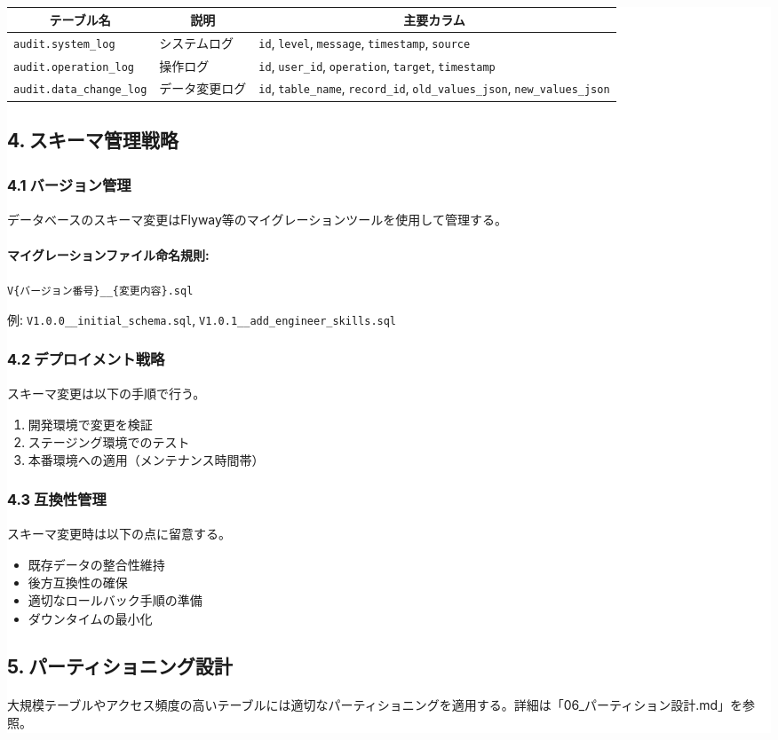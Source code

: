 | テーブル名                  | 説明                               | 主要カラム                                    |
|----------------------------|-----------------------------------|----------------------------------------------|
| `audit.system_log`         | システムログ                       | `id`, `level`, `message`, `timestamp`, `source` |
| `audit.operation_log`      | 操作ログ                           | `id`, `user_id`, `operation`, `target`, `timestamp` |
| `audit.data_change_log`    | データ変更ログ                     | `id`, `table_name`, `record_id`, `old_values_json`, `new_values_json` |

## 4. スキーマ管理戦略

### 4.1 バージョン管理

データベースのスキーマ変更はFlyway等のマイグレーションツールを使用して管理する。

#### マイグレーションファイル命名規則:

```
V{バージョン番号}__{変更内容}.sql
```

例: `V1.0.0__initial_schema.sql`, `V1.0.1__add_engineer_skills.sql`

### 4.2 デプロイメント戦略

スキーマ変更は以下の手順で行う。

1. 開発環境で変更を検証
2. ステージング環境でのテスト
3. 本番環境への適用（メンテナンス時間帯）

### 4.3 互換性管理

スキーマ変更時は以下の点に留意する。

- 既存データの整合性維持
- 後方互換性の確保
- 適切なロールバック手順の準備
- ダウンタイムの最小化

## 5. パーティショニング設計

大規模テーブルやアクセス頻度の高いテーブルには適切なパーティショニングを適用する。詳細は「06_パーティション設計.md」を参照。